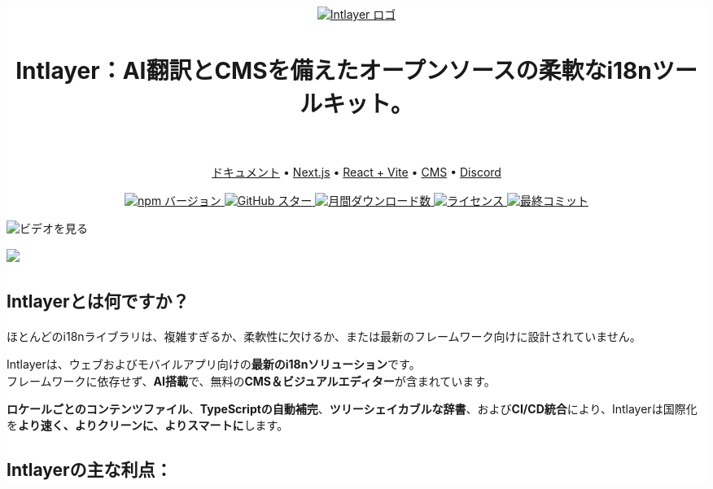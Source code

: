 <p align="center">
  <a href="https://intlayer.org">
    <img src="https://raw.githubusercontent.com/aymericzip/intlayer/main/docs/assets/cover.png" width="60%" alt="Intlayer ロゴ" />
  </a>
</p>

<h1 align="center">
  <strong> Intlayer：AI翻訳とCMSを備えたオープンソースの柔軟なi18nツールキット。</strong>
</h1>

<br />

<p align="center">
  <a href="https://intlayer.org/doc/concept/content">ドキュメント</a> •
  <a href="https://intlayer.org/doc/environment/nextjs">Next.js</a> •
  <a href="https://intlayer.org/doc/environment/vite-and-react">React + Vite</a> •
  <a href="https://intlayer.org/doc/concept/cms">CMS</a> •
  <a href="https://discord.gg/7uxamYVeCk">Discord</a>
</p>
<p align="center" style="margin-top:15px;">
  <a href="https://www.npmjs.com/package/intlayer" target="_blank"><img src="https://img.shields.io/npm/v/intlayer?style=for-the-badge&labelColor=FFFFFF&color=000000&logoColor=FFFFFF" alt="npm バージョン" height="24"/>
  </a>
    <a href="https://github.com/aymericzip/intlayer/stargazers" target="_blank"><img src="https://img.shields.io/github/stars/aymericzip/intlayer?style=for-the-badge&labelColor=000000&color=FFFFFF&logo=github&logoColor=FFD700" alt="GitHub スター" height="24"/>
  </a>
  <a href="https://www.npmjs.org/package/intlayer" target="_blank"><img src="https://img.shields.io/npm/dm/intlayer?style=for-the-badge&labelColor=000000&color=FFFFFF&logoColor=000000" alt="月間ダウンロード数" height="24"/>
  </a>
  <a href="https://github.com/aymericzip/intlayer/blob/main/LICENSE"><img src="https://img.shields.io/github/license/aymericzip/intlayer?style=for-the-badge&labelColor=000000&color=FFFFFF&logoColor=000000" alt="ライセンス"/>
  </a>
  <a href="https://github.com/aymericzip/intlayer/commits/main"><img src="https://img.shields.io/github/last-commit/aymericzip/intlayer?style=for-the-badge&labelColor=000000&color=FFFFFF&logoColor=000000" alt="最終コミット"/>
  </a>
</p>

![ビデオを見る](https://github.com/aymericzip/intlayer/blob/main/docs/assets/demo_video.gif)

<a href="https://intlayer.org/doc/concept/content">
  <img src="https://img.shields.io/badge/はじめに-FFFFFF?style=for-the-badge&logo=rocket&logoColor=black" />
</a>

## Intlayerとは何ですか？

ほとんどのi18nライブラリは、複雑すぎるか、柔軟性に欠けるか、または最新のフレームワーク向けに設計されていません。

Intlayerは、ウェブおよびモバイルアプリ向けの**最新のi18nソリューション**です。  
フレームワークに依存せず、**AI搭載**で、無料の**CMS＆ビジュアルエディター**が含まれています。

**ロケールごとのコンテンツファイル**、**TypeScriptの自動補完**、**ツリーシェイカブルな辞書**、および**CI/CD統合**により、Intlayerは国際化を**より速く、よりクリーンに、よりスマートに**します。

## Intlayerの主な利点：
